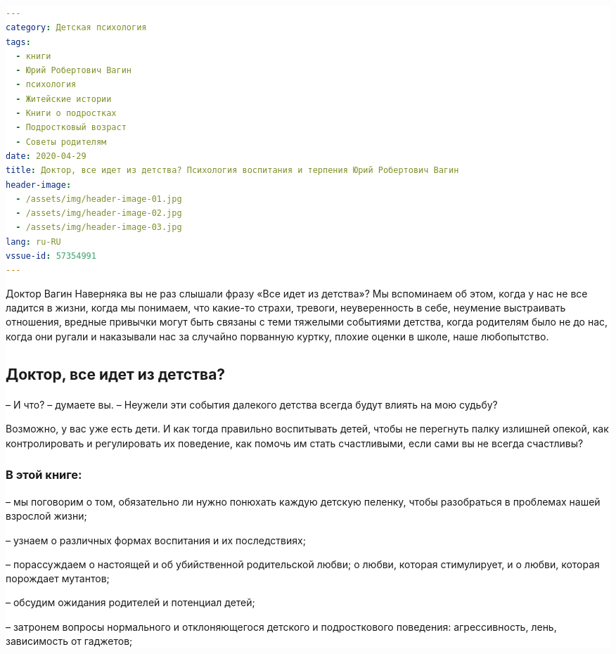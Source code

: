 ```yaml
---
category: Детская психология
tags:
  - книги
  - Юрий Робертович Вагин
  - психология
  - Житейские истории
  - Книги о подростках
  - Подростковый возраст
  - Советы родителям
date: 2020-04-29
title: Доктор, все идет из детства? Психология воспитания и терпения Юрий Робертович Вагин
header-image:
  - /assets/img/header-image-01.jpg
  - /assets/img/header-image-02.jpg
  - /assets/img/header-image-03.jpg
lang: ru-RU
vssue-id: 57354991
---
```



Доктор Вагин Наверняка вы не раз слышали фразу «Все идет из детства»? Мы
вспоминаем об этом, когда у нас не все ладится в жизни, когда мы
понимаем, что какие-то страхи, тревоги, неуверенность в себе, неумение
выстраивать отношения, вредные привычки могут быть связаны с теми
тяжелыми событиями детства, когда родителям было не до нас, когда они
ругали и наказывали нас за случайно порванную куртку, плохие оценки в
школе, наше любопытство.

## Доктор, все идет из детства? 
– И что? – думаете вы. – Неужели эти события далекого детства всегда
будут влиять на мою судьбу?

Возможно, у вас уже есть дети. И как тогда правильно воспитывать детей,
чтобы не перегнуть палку излишней опекой, как контролировать и
регулировать их поведение, как помочь им стать счастливыми, если сами вы
не всегда счастливы?

### В этой книге:

– мы поговорим о том, обязательно ли нужно понюхать каждую детскую
пеленку, чтобы разобраться в проблемах нашей взрослой жизни;

– узнаем о различных формах воспитания и их последствиях;

– порассуждаем о настоящей и об убийственной родительской любви; о
любви, которая стимулирует, и о любви, которая порождает мутантов;

– обсудим ожидания родителей и потенциал детей;

– затронем вопросы нормального и отклоняющегося детского и подросткового
поведения: агрессивность, лень, зависимость от гаджетов;
